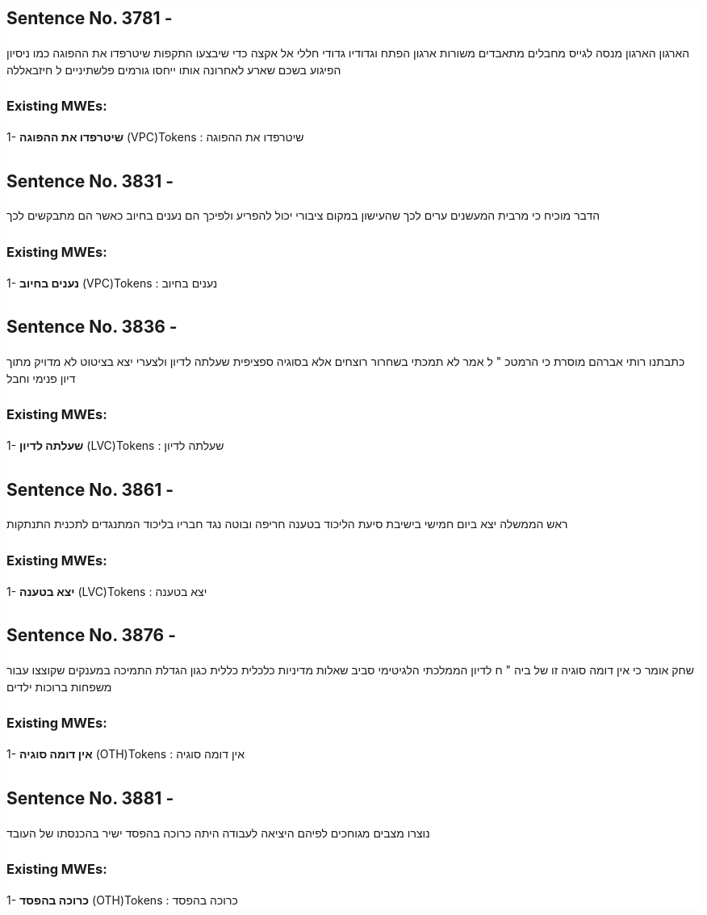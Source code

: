 ## Sentence No. 3781 - 
הארגון הארגון מנסה לגייס מחבלים מתאבדים משורות ארגון הפתח וגדודיו גדודי חללי אל אקצה כדי שיבצעו התקפות שיטרפדו את ההפוגה כמו ניסיון הפיגוע בשכם שארע לאחרונה אותו ייחסו גורמים פלשתיניים ל חיזבאללה
### Existing MWEs: 
1- **שיטרפדו את ההפוגה** (VPC)Tokens : 
שיטרפדו
את
ההפוגה

## Sentence No. 3831 - 
הדבר מוכיח כי מרבית המעשנים ערים לכך שהעישון במקום ציבורי יכול להפריע ולפיכך הם נענים בחיוב כאשר הם מתבקשים לכך
### Existing MWEs: 
1- **נענים בחיוב** (VPC)Tokens : 
נענים
בחיוב

## Sentence No. 3836 - 
כתבתנו רותי אברהם מוסרת כי הרמטכ " ל אמר לא תמכתי בשחרור רוצחים אלא בסוגיה ספציפית שעלתה לדיון ולצערי יצא בציטוט לא מדויק מתוך דיון פנימי וחבל
### Existing MWEs: 
1- **שעלתה לדיון** (LVC)Tokens : 
שעלתה
לדיון

## Sentence No. 3861 - 
ראש הממשלה יצא ביום חמישי בישיבת סיעת הליכוד בטענה חריפה ובוטה נגד חבריו בליכוד המתנגדים לתכנית התנתקות
### Existing MWEs: 
1- **יצא בטענה** (LVC)Tokens : 
יצא
בטענה

## Sentence No. 3876 - 
שחק אומר כי אין דומה סוגיה זו של ביה " ח לדיון הממלכתי הלגיטימי סביב שאלות מדיניות כלכלית כללית כגון הגדלת התמיכה במענקים שקוצצו עבור משפחות ברוכות ילדים
### Existing MWEs: 
1- **אין דומה סוגיה** (OTH)Tokens : 
אין
דומה
סוגיה

## Sentence No. 3881 - 
נוצרו מצבים מגוחכים לפיהם היציאה לעבודה היתה כרוכה בהפסד ישיר בהכנסתו של העובד
### Existing MWEs: 
1- **כרוכה בהפסד** (OTH)Tokens : 
כרוכה
בהפסד

